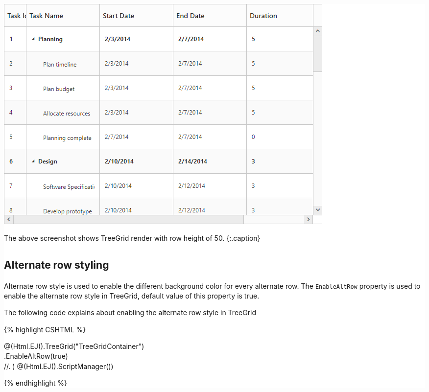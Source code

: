![](Rows_images/Rows_img5.png)

The above screenshot shows TreeGrid render with row height of 50.
{:.caption}

## Alternate row styling

Alternate row style is used to enable the different background color for every alternate row. The `EnableAltRow` property is used to enable the alternate row style in TreeGrid, default value of this property is true.

The following code explains about enabling the alternate row style in TreeGrid

{% highlight CSHTML %}

@(Html.EJ().TreeGrid("TreeGridContainer")      
    .EnableAltRow(true)          
     //.
  )
@(Html.EJ().ScriptManager())

{% endhighlight %}
